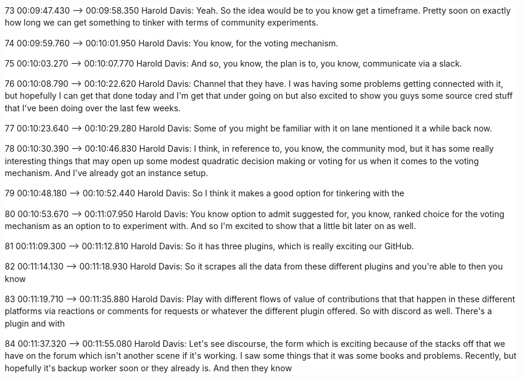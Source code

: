 73
00:09:47.430 --> 00:09:58.350
Harold Davis: Yeah. So the idea would be to you know get a timeframe. Pretty soon on exactly how long we can get something to tinker with terms of community experiments.

74
00:09:59.760 --> 00:10:01.950
Harold Davis: You know, for the voting mechanism.

75
00:10:03.270 --> 00:10:07.770
Harold Davis: And so, you know, the plan is to, you know, communicate via a slack.

76
00:10:08.790 --> 00:10:22.620
Harold Davis: Channel that they have. I was having some problems getting connected with it, but hopefully I can get that done today and I'm get that under going on but also excited to show you guys some source cred stuff that I've been doing over the last few weeks.

77
00:10:23.640 --> 00:10:29.280
Harold Davis: Some of you might be familiar with it on lane mentioned it a while back now.

78
00:10:30.390 --> 00:10:46.830
Harold Davis: I think, in reference to, you know, the community mod, but it has some really interesting things that may open up some modest quadratic decision making or voting for us when it comes to the voting mechanism. And I've already got an instance setup.

79
00:10:48.180 --> 00:10:52.440
Harold Davis: So I think it makes a good option for tinkering with the

80
00:10:53.670 --> 00:11:07.950
Harold Davis: You know option to admit suggested for, you know, ranked choice for the voting mechanism as an option to to experiment with. And so I'm excited to show that a little bit later on as well.

81
00:11:09.300 --> 00:11:12.810
Harold Davis: So it has three plugins, which is really exciting our GitHub.

82
00:11:14.130 --> 00:11:18.930
Harold Davis: So it scrapes all the data from these different plugins and you're able to then you know

83
00:11:19.710 --> 00:11:35.880
Harold Davis: Play with different flows of value of contributions that that happen in these different platforms via reactions or comments for requests or whatever the different plugin offered. So with discord as well. There's a plugin and with

84
00:11:37.320 --> 00:11:55.080
Harold Davis: Let's see discourse, the form which is exciting because of the stacks off that we have on the forum which isn't another scene if it's working. I saw some things that it was some books and problems. Recently, but hopefully it's backup worker soon or they already is. And then they know
